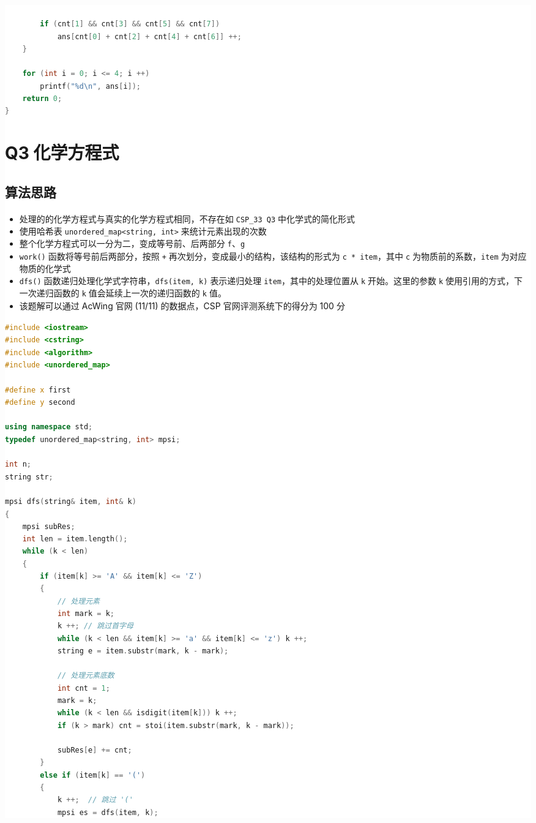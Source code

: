 ```C++
        
        if (cnt[1] && cnt[3] && cnt[5] && cnt[7])
            ans[cnt[0] + cnt[2] + cnt[4] + cnt[6]] ++;
    }
    
    for (int i = 0; i <= 4; i ++)
        printf("%d\n", ans[i]);
    return 0;
}
```

# Q3 化学方程式
## 算法思路
- 处理的的化学方程式与真实的化学方程式相同，不存在如 `CSP_33 Q3` 中化学式的简化形式
- 使用哈希表 `unordered_map<string, int>` 来统计元素出现的次数
- 整个化学方程式可以一分为二，变成等号前、后两部分 `f`、`g`
- `work()` 函数将等号前后两部分，按照 `+` 再次划分，变成最小的结构，该结构的形式为 `c * item`，其中 `c` 为物质前的系数，`item` 为对应物质的化学式
- `dfs()` 函数递归处理化学式字符串，`dfs(item, k)` 表示递归处理 `item`，其中的处理位置从 `k` 开始。这里的参数 `k` 使用引用的方式，下一次递归函数的 `k` 值会延续上一次的递归函数的 `k` 值。
- 该题解可以通过 AcWing 官网 (11/11) 的数据点，CSP 官网评测系统下的得分为 100 分
```C++
#include <iostream>
#include <cstring>
#include <algorithm>
#include <unordered_map>

#define x first
#define y second

using namespace std;
typedef unordered_map<string, int> mpsi;

int n;
string str;

mpsi dfs(string& item, int& k)
{
    mpsi subRes;
    int len = item.length();
    while (k < len)
    {
        if (item[k] >= 'A' && item[k] <= 'Z')
        {
            // 处理元素
            int mark = k;
            k ++; // 跳过首字母
            while (k < len && item[k] >= 'a' && item[k] <= 'z') k ++;
            string e = item.substr(mark, k - mark);
            
            // 处理元素底数
            int cnt = 1;
            mark = k;
            while (k < len && isdigit(item[k])) k ++;
            if (k > mark) cnt = stoi(item.substr(mark, k - mark));
            
            subRes[e] += cnt;
        }
        else if (item[k] == '(')
        {
            k ++;  // 跳过 '('
            mpsi es = dfs(item, k);
```